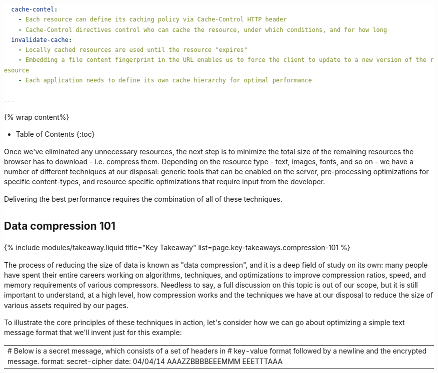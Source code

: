 ```yaml
  cache-contel:
    - Each resource can define its caching policy via Cache-Control HTTP header
    - Cache-Control directives control who can cache the resource, under which conditions, and for how long
  invalidate-cache:
    - Locally cached resources are used until the resource "expires"
    - Embedding a file content fingerprint in the URL enables us to force the client to update to a new version of the resource
    - Each application needs to define its own cache hierarchy for optimal performance 

---
```


{% wrap content%}

* Table of Contents
{:toc}

Once we've eliminated any unnecessary resources, the next step is to minimize 
the total size of the remaining resources the browser has to download - i.e. 
compress them. Depending on the resource type - text, images, fonts, and so on - 
we have a number of different techniques at our disposal: generic tools that can 
be enabled on the server, pre-processing optimizations for specific 
content-types, and resource specific optimizations that require input from the 
developer.

Delivering the best performance requires the combination of all of these 
techniques. 

## Data compression 101

{% include modules/takeaway.liquid title="Key Takeaway" list=page.key-takeaways.compression-101 %}

The process of reducing the size of data is known as "data compression", and it 
is a deep field of study on its own: many people have spent their entire careers 
working on algorithms, techniques, and optimizations to improve compression 
ratios, speed, and memory requirements of various compressors. Needless to say, 
a full discussion on this topic is out of our scope, but it is still important 
to understand, at a high level, how compression works and the techniques we have 
at our disposal to reduce the size of various assets required by our pages.

To illustrate the core principles of these techniques in action, let's consider 
how we can go about optimizing a simple text message format that we'll invent 
just for this example:


<table>
<tr>
<td># Below is a secret message, which consists of a set of headers in 
# key-value format followed by a newline and the encrypted message.
format: secret-cipher
date: 04/04/14
AAAZZBBBBEEEMMM EEETTTAAA</td>
</tr>
</table>
